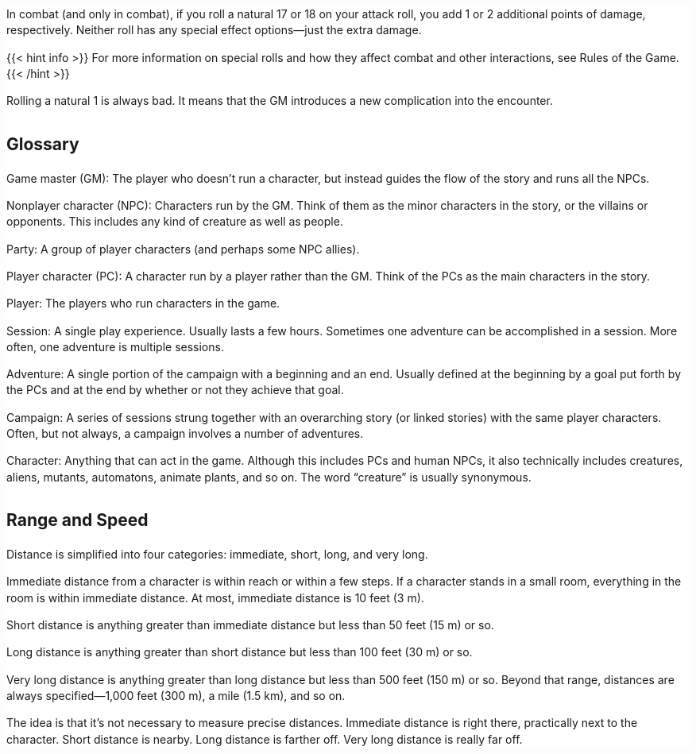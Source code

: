 In combat (and only in combat), if you roll a natural 17 or 18 on your attack roll, you add 1 or 2 additional points of damage, respectively. Neither roll has any special effect options—just the extra damage.

{{< hint info >}}
For more information on special rolls and how they affect combat and other interactions, see Rules of the Game.
{{< /hint >}}

Rolling a natural 1 is always bad. It means that the GM introduces a new complication into the encounter.

## Glossary

Game master (GM): The player who doesn’t run a character, but instead guides the flow of the story and runs all the NPCs.

Nonplayer character (NPC): Characters run by the GM. Think of them as the minor characters in the story, or the villains or opponents. This includes any kind of creature as well as people.

Party: A group of player characters (and perhaps some NPC allies).

Player character (PC): A character run by a player rather than the GM. Think of the PCs as the main characters in the story.

Player: The players who run characters in the game.

Session: A single play experience. Usually lasts a few hours. Sometimes one adventure can be accomplished in a session. More often, one adventure is multiple sessions.

Adventure: A single portion of the campaign with a beginning and an end. Usually defined at the beginning by a goal put forth by the PCs and at the end by whether or not they achieve that goal.

Campaign: A series of sessions strung together with an overarching story (or linked stories) with the same player characters. Often, but not always, a campaign involves a number of adventures.

Character: Anything that can act in the game. Although this includes PCs and human NPCs, it also technically includes creatures, aliens, mutants, automatons, animate plants, and so on. The word “creature” is usually synonymous.

## Range and Speed

Distance is simplified into four categories: immediate, short, long, and very long.

Immediate distance from a character is within reach or within a few steps. If a character stands in a small room, everything in the room is within immediate distance. At most, immediate distance is 10 feet (3 m).

Short distance is anything greater than immediate distance but less than 50 feet (15 m) or so.

Long distance is anything greater than short distance but less than 100 feet (30 m) or so.

Very long distance is anything greater than long distance but less than 500 feet (150 m) or so. Beyond that range, distances are always specified—1,000 feet (300 m), a mile (1.5 km), and so on.

The idea is that it’s not necessary to measure precise distances. Immediate distance is right there, practically next to the character. Short distance is nearby. Long distance is farther off. Very long distance is really far off.
